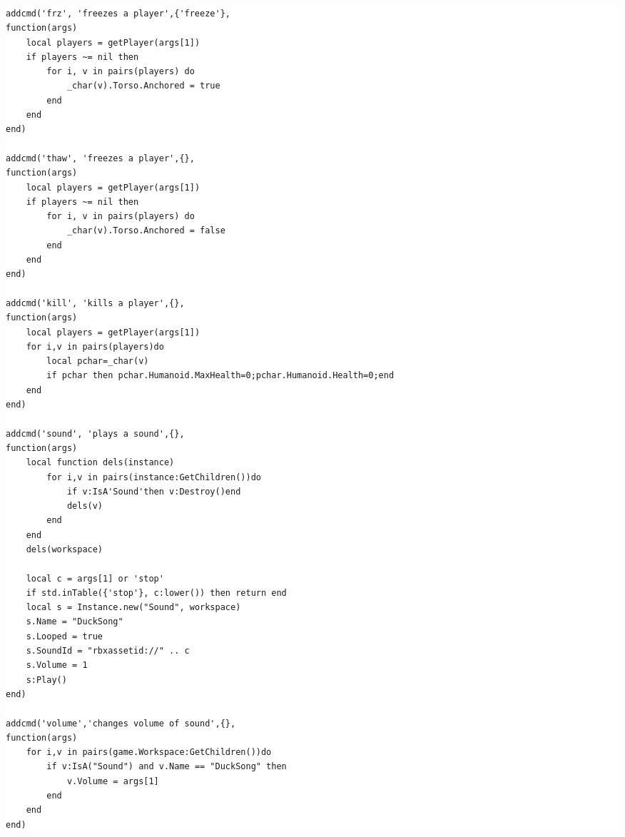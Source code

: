 	addcmd('frz', 'freezes a player',{'freeze'},
	function(args)
		local players = getPlayer(args[1])
		if players ~= nil then
			for i, v in pairs(players) do
				_char(v).Torso.Anchored = true
			end
		end
	end)

	addcmd('thaw', 'freezes a player',{},
	function(args)
		local players = getPlayer(args[1])
		if players ~= nil then
			for i, v in pairs(players) do
				_char(v).Torso.Anchored = false
			end
		end
	end)

	addcmd('kill', 'kills a player',{},
	function(args)
		local players = getPlayer(args[1])
		for i,v in pairs(players)do
			local pchar=_char(v)
			if pchar then pchar.Humanoid.MaxHealth=0;pchar.Humanoid.Health=0;end
		end
	end)

	addcmd('sound', 'plays a sound',{},
	function(args)
		local function dels(instance)
			for i,v in pairs(instance:GetChildren())do
				if v:IsA'Sound'then v:Destroy()end
				dels(v)
			end
		end
		dels(workspace)

		local c = args[1] or 'stop'
		if std.inTable({'stop'}, c:lower()) then return end
		local s = Instance.new("Sound", workspace)
		s.Name = "DuckSong"
		s.Looped = true
		s.SoundId = "rbxassetid://" .. c
		s.Volume = 1
		s:Play()
	end)

	addcmd('volume','changes volume of sound',{},
	function(args)
		for i,v in pairs(game.Workspace:GetChildren())do
			if v:IsA("Sound") and v.Name == "DuckSong" then
				v.Volume = args[1]
			end
		end
	end)

